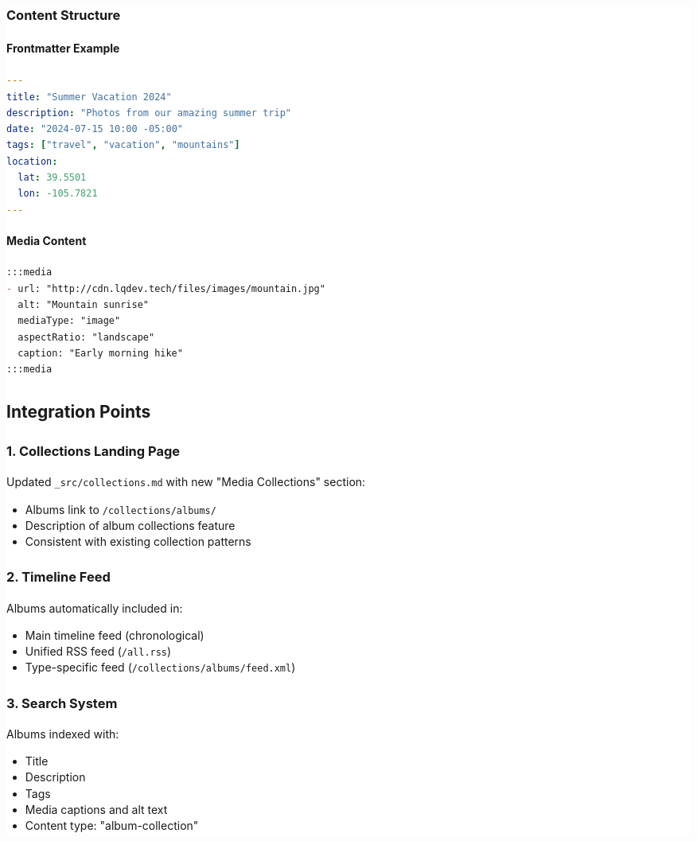 ### Content Structure

#### Frontmatter Example

```yaml
---
title: "Summer Vacation 2024"
description: "Photos from our amazing summer trip"
date: "2024-07-15 10:00 -05:00"
tags: ["travel", "vacation", "mountains"]
location:
  lat: 39.5501
  lon: -105.7821
---
```

#### Media Content

```markdown
:::media
- url: "http://cdn.lqdev.tech/files/images/mountain.jpg"
  alt: "Mountain sunrise"
  mediaType: "image"
  aspectRatio: "landscape"
  caption: "Early morning hike"
:::media
```

## Integration Points

### 1. Collections Landing Page

Updated `_src/collections.md` with new "Media Collections" section:
- Albums link to `/collections/albums/`
- Description of album collections feature
- Consistent with existing collection patterns

### 2. Timeline Feed

Albums automatically included in:
- Main timeline feed (chronological)
- Unified RSS feed (`/all.rss`)
- Type-specific feed (`/collections/albums/feed.xml`)

### 3. Search System

Albums indexed with:
- Title
- Description
- Tags
- Media captions and alt text
- Content type: "album-collection"
